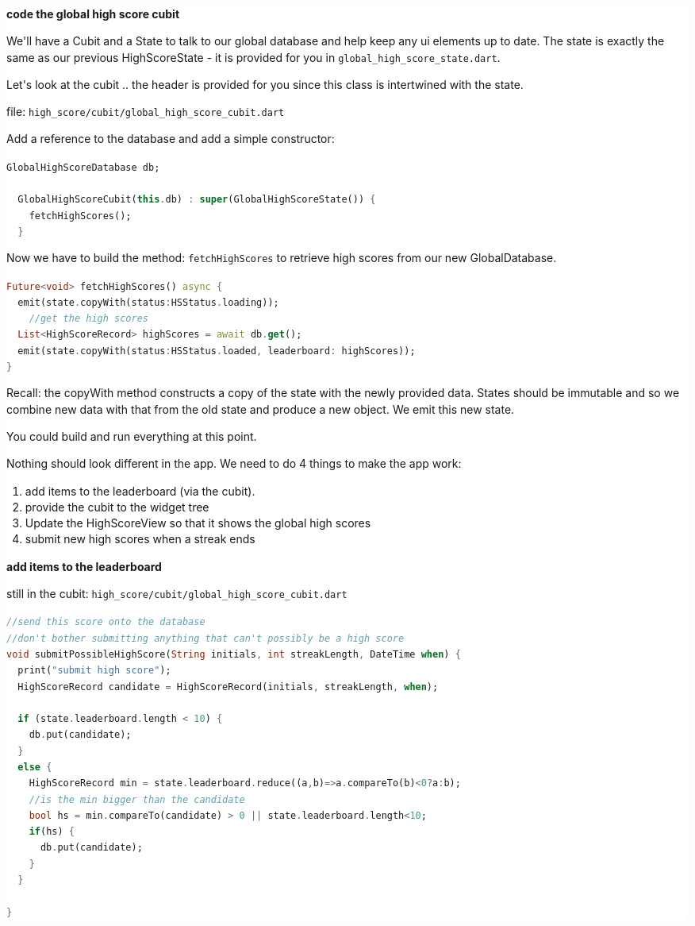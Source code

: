 **code the global high score cubit**

We'll have a Cubit and a State to talk to our global database and help keep any ui elements up to date. The state is exactly the same as our previous HighScoreState - it is provided for you in `global_high_score_state.dart`.

Let's look at the cubit .. the header is provided for you since this class is intertwined with the state.

file: `high_score/cubit/global_high_score_cubit.dart`

Add a reference to the database and add a simple constructor:

```dart
GlobalHighScoreDatabase db;

  GlobalHighScoreCubit(this.db) : super(GlobalHighScoreState()) {
    fetchHighScores();
  }
```

Now we have to build the  method: `fetchHighScores` to retrieve high scores from our new GlobalDatabase.

```dart
Future<void> fetchHighScores() async {
  emit(state.copyWith(status:HSStatus.loading));
    //get the high scores
  List<HighScoreRecord> highScores = await db.get();
  emit(state.copyWith(status:HSStatus.loaded, leaderboard: highScores));
}
```

Recall: the copyWith method constructs a copy of the state with the newly provided data. States should be immutable and so we combine new data with that from the old state and produce a new object. We emit this new state.

You could build and run everything at this point.

Nothing should look different in the app. We need to do 4 things to make the app work:

1. add items to the leaderboard (via the cubit).
2. provide the cubit to the widget tree
3. Update the HighScoreView so that it shows the global high scores
4. submit new high scores when a streak ends

**add items to the leaderboard**

still in the cubit: `high_score/cubit/global_high_score_cubit.dart`

```dart
//send this score onto the database
//don't bother submitting anything that can't possibly be a high score
void submitPossibleHighScore(String initials, int streakLength, DateTime when) {
  print("submit high score");
  HighScoreRecord candidate = HighScoreRecord(initials, streakLength, when);

  if (state.leaderboard.length < 10) {
    db.put(candidate);
  }
  else {
    HighScoreRecord min = state.leaderboard.reduce((a,b)=>a.compareTo(b)<0?a:b);
    //is the min bigger than the candidate
    bool hs = min.compareTo(candidate) > 0 || state.leaderboard.length<10;
    if(hs) {
      db.put(candidate);
    }
  }

}
```